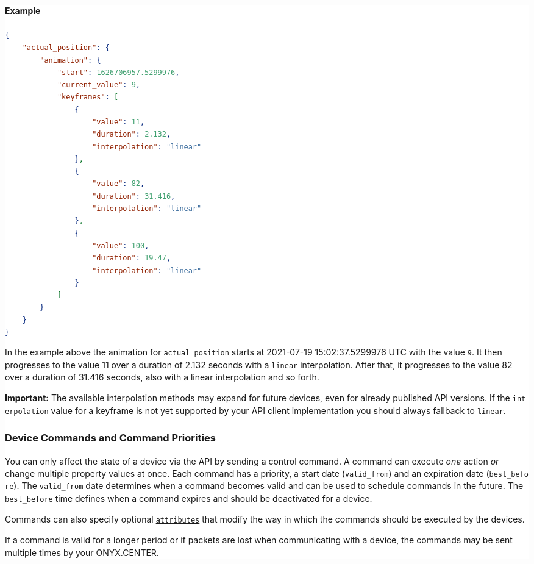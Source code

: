#### Example

```JSON
{
    "actual_position": {
        "animation": {
            "start": 1626706957.5299976,
            "current_value": 9,
            "keyframes": [
                {
                    "value": 11,
                    "duration": 2.132,
                    "interpolation": "linear"
                },
                {
                    "value": 82,
                    "duration": 31.416,
                    "interpolation": "linear"
                },
                {
                    "value": 100,
                    "duration": 19.47,
                    "interpolation": "linear"
                }
            ]
        }
    }
}
```

In the example above the animation for `actual_position` starts at 2021-07-19 15:02:37.5299976 UTC with the value `9`. It then progresses to the value 11 over a duration of 2.132 seconds with a `linear` interpolation. After that, it progresses to the value 82 over a duration of 31.416 seconds, also with a linear interpolation and so forth.

**Important:** The available interpolation methods may expand for future devices, even for already published API versions. If the `interpolation` value for a keyframe is not yet supported by your API client implementation you should always fallback to `linear`.

### Device Commands and Command Priorities

You can only affect the state of a device via the API by sending a control command. A command can execute _one_ action _or_ change multiple property values at once.
Each command has a priority, a start date (`valid_from`) and an expiration date (`best_before`). The `valid_from` date determines when a command becomes valid and can be used to schedule commands in the future. The `best_before` time defines when a command expires and should be deactivated for a device.

Commands can also specify optional [`attributes`](#command-attributes) that modify the way in which the commands should be executed by the devices.

If a command is valid for a longer period or if packets are lost when communicating with a device, the commands may be sent multiple times by your ONYX.CENTER.
